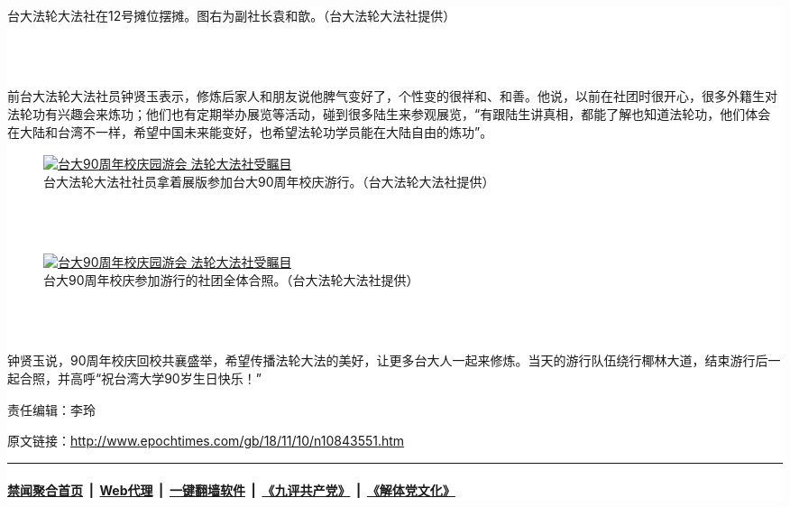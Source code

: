   台大法轮大法社在12号摊位摆摊。图右为副社长袁和歆。（台大法轮大法社提供）
 </figcaption><br/>
</figure><br/>
<p>
 前台大法轮大法社员钟贤玉表示，修炼后家人和朋友说他脾气变好了，个性变的很祥和、和善。他说，以前在社团时很开心，很多外籍生对法轮功有兴趣会来炼功；他们也有定期举办展览等活动，碰到很多陆生来参观展览，“有跟陆生讲真相，都能了解也知道法轮功，他们体会在大陆和台湾不一样，希望中国未来能变好，也希望法轮功学员能在大陆自由的炼功”。
</p>
<figure class="wp-caption aligncenter" id="attachment_10844255" style="width: 600px">
 <a href="http://i.epochtimes.com/assets/uploads/2018/11/1811101050062378.jpg">
  <img alt="台大90周年校庆园游会 法轮大法社受瞩目" class="size-large wp-image-10844255" height="400" src="http://i.epochtimes.com/assets/uploads/2018/11/1811101050062378-600x400.jpg" title="台大90周年校庆园游会 法轮大法社受瞩目" width="600"/>
 </a>
 <br/><figcaption class="wp-caption-text">
  台大法轮大法社社员拿着展版参加台大90周年校庆游行。（台大法轮大法社提供）
 </figcaption><br/>
</figure><br/>
<figure class="wp-caption aligncenter" id="attachment_10844249" style="width: 600px">
 <a href="http://i.epochtimes.com/assets/uploads/2018/11/1811101034192378.jpg">
  <img alt="台大90周年校庆园游会 法轮大法社受瞩目" class="size-large wp-image-10844249" height="352" src="http://i.epochtimes.com/assets/uploads/2018/11/1811101034192378-600x352.jpg" title="台大90周年校庆园游会 法轮大法社受瞩目" width="600"/>
 </a>
 <br/><figcaption class="wp-caption-text">
  台大90周年校庆参加游行的社团全体合照。（台大法轮大法社提供）
 </figcaption><br/>
</figure><br/>
<p>
 钟贤玉说，90周年校庆回校共襄盛举，希望传播法轮大法的美好，让更多台大人一起来修炼。当天的游行队伍绕行椰林大道，结束游行后一起合照，并高呼“祝台湾大学90岁生日快乐！”
</p>
<p>
 责任编辑：李玲
</p>

原文链接：http://www.epochtimes.com/gb/18/11/10/n10843551.htm


------------------------
#### [禁闻聚合首页](https://github.com/gfw-breaker/banned-news/blob/master/README.md) &nbsp;|&nbsp; [Web代理](https://github.com/gfw-breaker/open-proxy/blob/master/README.md) &nbsp;|&nbsp; [一键翻墙软件](https://github.com/gfw-breaker/nogfw/blob/master/README.md) &nbsp;|&nbsp; [《九评共产党》](https://github.com/gfw-breaker/9ping.md/blob/master/README.md#九评之一评共产党是什么) &nbsp;|&nbsp; [《解体党文化》](https://github.com/gfw-breaker/jtdwh.md/blob/master/README.md#绪论)
